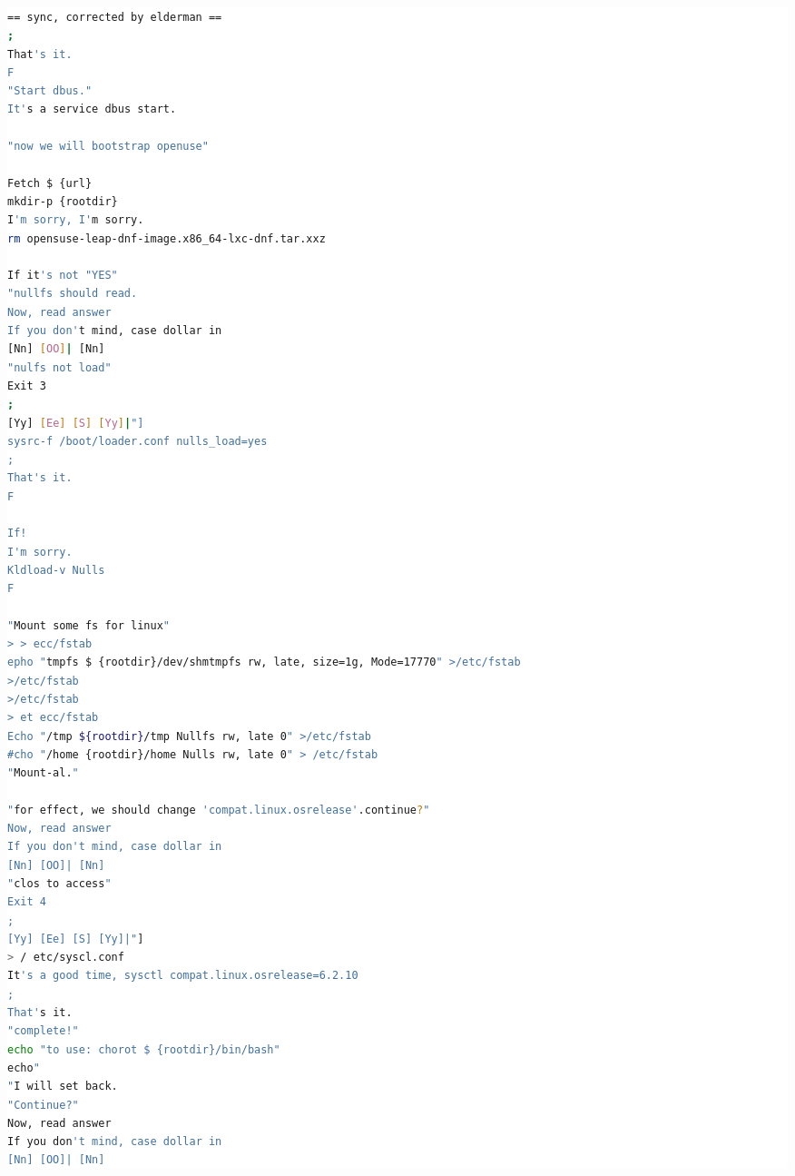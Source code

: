 ```sh '
== sync, corrected by elderman ==
;
That's it.
F
"Start dbus."
It's a service dbus start.

"now we will bootstrap openuse"

Fetch $ {url}
mkdir-p {rootdir}
I'm sorry, I'm sorry.
rm opensuse-leap-dnf-image.x86_64-lxc-dnf.tar.xxz

If it's not "YES"
"nullfs should read.
Now, read answer
If you don't mind, case dollar in
[Nn] [OO]| [Nn]
"nulfs not load"
Exit 3
;
[Yy] [Ee] [S] [Yy]|"]
sysrc-f /boot/loader.conf nulls_load=yes
;
That's it.
F

If!
I'm sorry.
Kldload-v Nulls
F

"Mount some fs for linux"
> > ecc/fstab
epho "tmpfs $ {rootdir}/dev/shmtmpfs rw, late, size=1g, Mode=17770" >/etc/fstab
>/etc/fstab
>/etc/fstab
> et ecc/fstab
Echo "/tmp ${rootdir}/tmp Nullfs rw, late 0" >/etc/fstab
#cho "/home {rootdir}/home Nulls rw, late 0" > /etc/fstab
"Mount-al."

"for effect, we should change 'compat.linux.osrelease'.continue?"
Now, read answer
If you don't mind, case dollar in
[Nn] [OO]| [Nn]
"clos to access"
Exit 4
;
[Yy] [Ee] [S] [Yy]|"]
> / etc/syscl.conf
It's a good time, sysctl compat.linux.osrelease=6.2.10
;
That's it.
"complete!"
echo "to use: chorot $ {rootdir}/bin/bash"
echo"
"I will set back.
"Continue?"
Now, read answer
If you don't mind, case dollar in
[Nn] [OO]| [Nn]
```